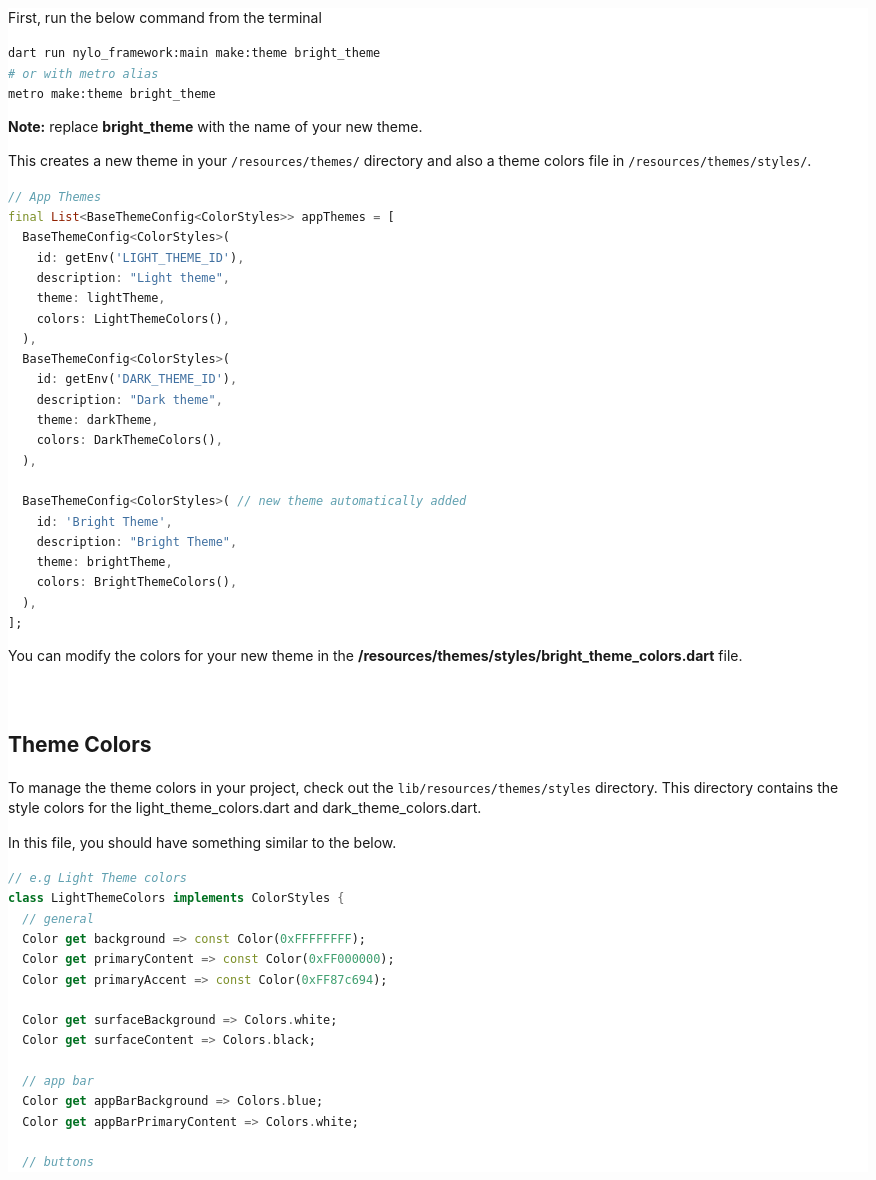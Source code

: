 First, run the below command from the terminal 

``` bash
dart run nylo_framework:main make:theme bright_theme
# or with metro alias
metro make:theme bright_theme
```

<b>Note:</b> replace **bright_theme** with the name of your new theme.

This creates a new theme in your `/resources/themes/` directory and also a theme colors file in `/resources/themes/styles/`.

``` dart
// App Themes
final List<BaseThemeConfig<ColorStyles>> appThemes = [
  BaseThemeConfig<ColorStyles>(
    id: getEnv('LIGHT_THEME_ID'),
    description: "Light theme",
    theme: lightTheme,
    colors: LightThemeColors(),
  ),
  BaseThemeConfig<ColorStyles>(
    id: getEnv('DARK_THEME_ID'),
    description: "Dark theme",
    theme: darkTheme,
    colors: DarkThemeColors(),
  ),

  BaseThemeConfig<ColorStyles>( // new theme automatically added
    id: 'Bright Theme',
    description: "Bright Theme",
    theme: brightTheme,
    colors: BrightThemeColors(),
  ),
];
```

You can modify the colors for your new theme in the **/resources/themes/styles/bright_theme_colors.dart** file.

<a name="theme-colors"></a>
<br>

## Theme Colors

To manage the theme colors in your project, check out the `lib/resources/themes/styles` directory.
This directory contains the style colors for the light_theme_colors.dart and dark_theme_colors.dart.

In this file, you should have something similar to the below.

``` dart
// e.g Light Theme colors
class LightThemeColors implements ColorStyles {
  // general
  Color get background => const Color(0xFFFFFFFF);
  Color get primaryContent => const Color(0xFF000000);
  Color get primaryAccent => const Color(0xFF87c694);

  Color get surfaceBackground => Colors.white;
  Color get surfaceContent => Colors.black;

  // app bar
  Color get appBarBackground => Colors.blue;
  Color get appBarPrimaryContent => Colors.white;

  // buttons
```